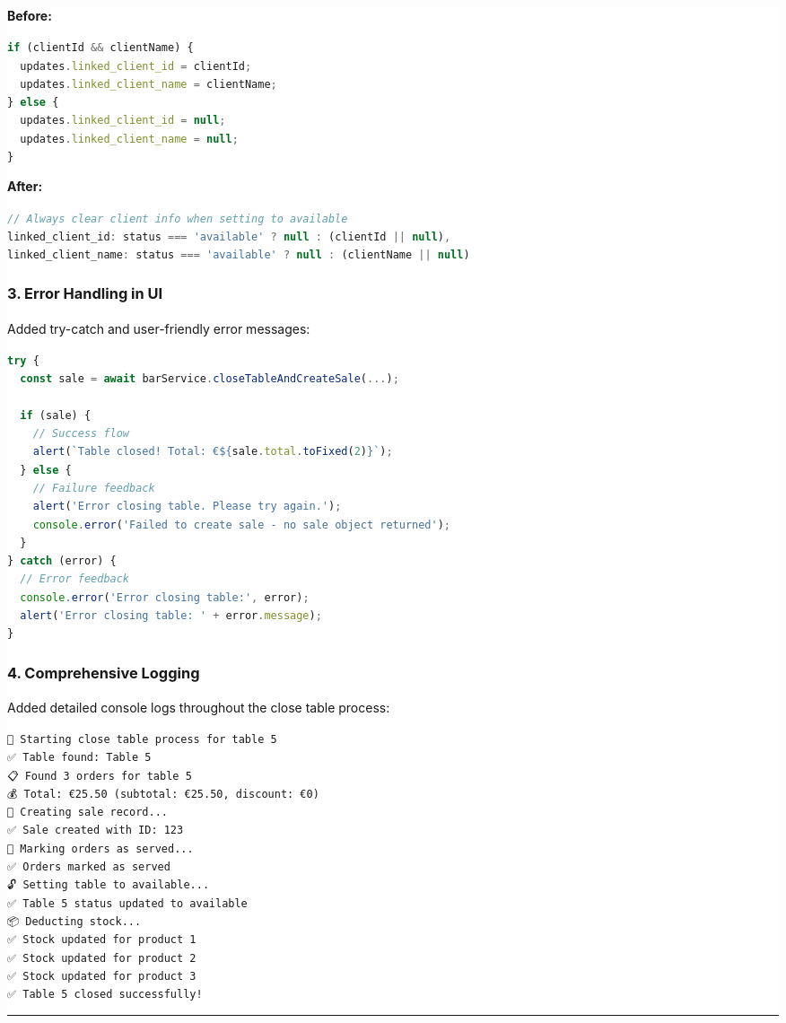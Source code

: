 **Before:**
```typescript
if (clientId && clientName) {
  updates.linked_client_id = clientId;
  updates.linked_client_name = clientName;
} else {
  updates.linked_client_id = null;
  updates.linked_client_name = null;
}
```

**After:**
```typescript
// Always clear client info when setting to available
linked_client_id: status === 'available' ? null : (clientId || null),
linked_client_name: status === 'available' ? null : (clientName || null)
```

### 3. **Error Handling in UI**
Added try-catch and user-friendly error messages:

```typescript
try {
  const sale = await barService.closeTableAndCreateSale(...);
  
  if (sale) {
    // Success flow
    alert(`Table closed! Total: €${sale.total.toFixed(2)}`);
  } else {
    // Failure feedback
    alert('Error closing table. Please try again.');
    console.error('Failed to create sale - no sale object returned');
  }
} catch (error) {
  // Error feedback
  console.error('Error closing table:', error);
  alert('Error closing table: ' + error.message);
}
```

### 4. **Comprehensive Logging**
Added detailed console logs throughout the close table process:

```
🔄 Starting close table process for table 5
✅ Table found: Table 5
📋 Found 3 orders for table 5
💰 Total: €25.50 (subtotal: €25.50, discount: €0)
💾 Creating sale record...
✅ Sale created with ID: 123
📝 Marking orders as served...
✅ Orders marked as served
🔓 Setting table to available...
✅ Table 5 status updated to available
📦 Deducting stock...
✅ Stock updated for product 1
✅ Stock updated for product 2
✅ Stock updated for product 3
✅ Table 5 closed successfully!
```

---